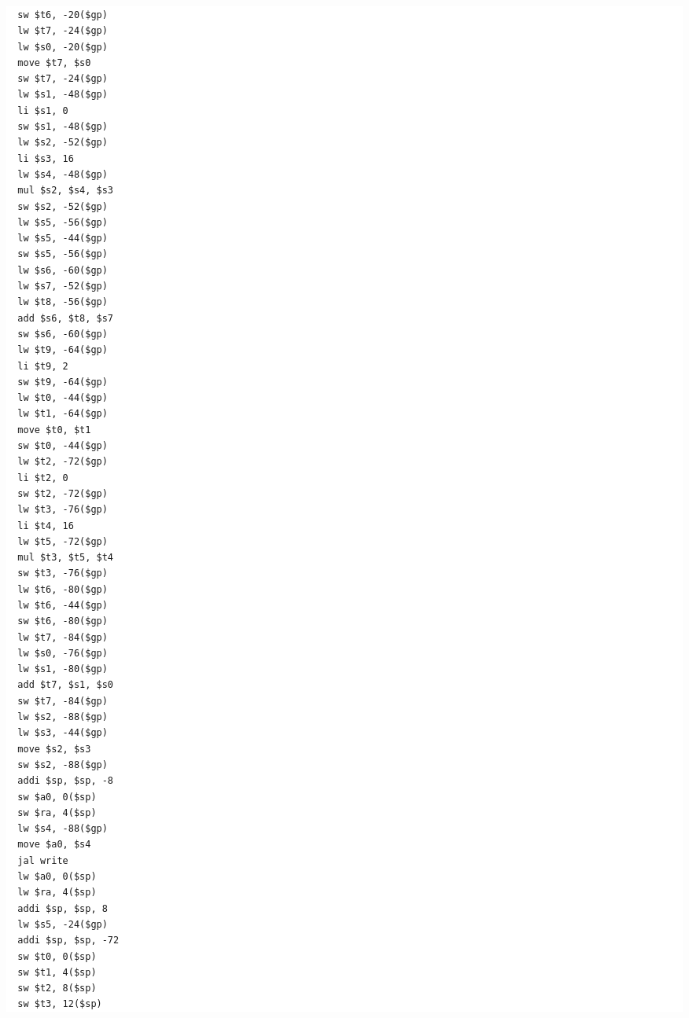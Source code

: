 ```assembly
  sw $t6, -20($gp)
  lw $t7, -24($gp)
  lw $s0, -20($gp)
  move $t7, $s0
  sw $t7, -24($gp)
  lw $s1, -48($gp)
  li $s1, 0
  sw $s1, -48($gp)
  lw $s2, -52($gp)
  li $s3, 16
  lw $s4, -48($gp)
  mul $s2, $s4, $s3
  sw $s2, -52($gp)
  lw $s5, -56($gp)
  lw $s5, -44($gp)
  sw $s5, -56($gp)
  lw $s6, -60($gp)
  lw $s7, -52($gp)
  lw $t8, -56($gp)
  add $s6, $t8, $s7
  sw $s6, -60($gp)
  lw $t9, -64($gp)
  li $t9, 2
  sw $t9, -64($gp)
  lw $t0, -44($gp)
  lw $t1, -64($gp)
  move $t0, $t1
  sw $t0, -44($gp)
  lw $t2, -72($gp)
  li $t2, 0
  sw $t2, -72($gp)
  lw $t3, -76($gp)
  li $t4, 16
  lw $t5, -72($gp)
  mul $t3, $t5, $t4
  sw $t3, -76($gp)
  lw $t6, -80($gp)
  lw $t6, -44($gp)
  sw $t6, -80($gp)
  lw $t7, -84($gp)
  lw $s0, -76($gp)
  lw $s1, -80($gp)
  add $t7, $s1, $s0
  sw $t7, -84($gp)
  lw $s2, -88($gp)
  lw $s3, -44($gp)
  move $s2, $s3
  sw $s2, -88($gp)
  addi $sp, $sp, -8
  sw $a0, 0($sp)
  sw $ra, 4($sp)
  lw $s4, -88($gp)
  move $a0, $s4
  jal write
  lw $a0, 0($sp)
  lw $ra, 4($sp)
  addi $sp, $sp, 8
  lw $s5, -24($gp)
  addi $sp, $sp, -72
  sw $t0, 0($sp)
  sw $t1, 4($sp)
  sw $t2, 8($sp)
  sw $t3, 12($sp)
```